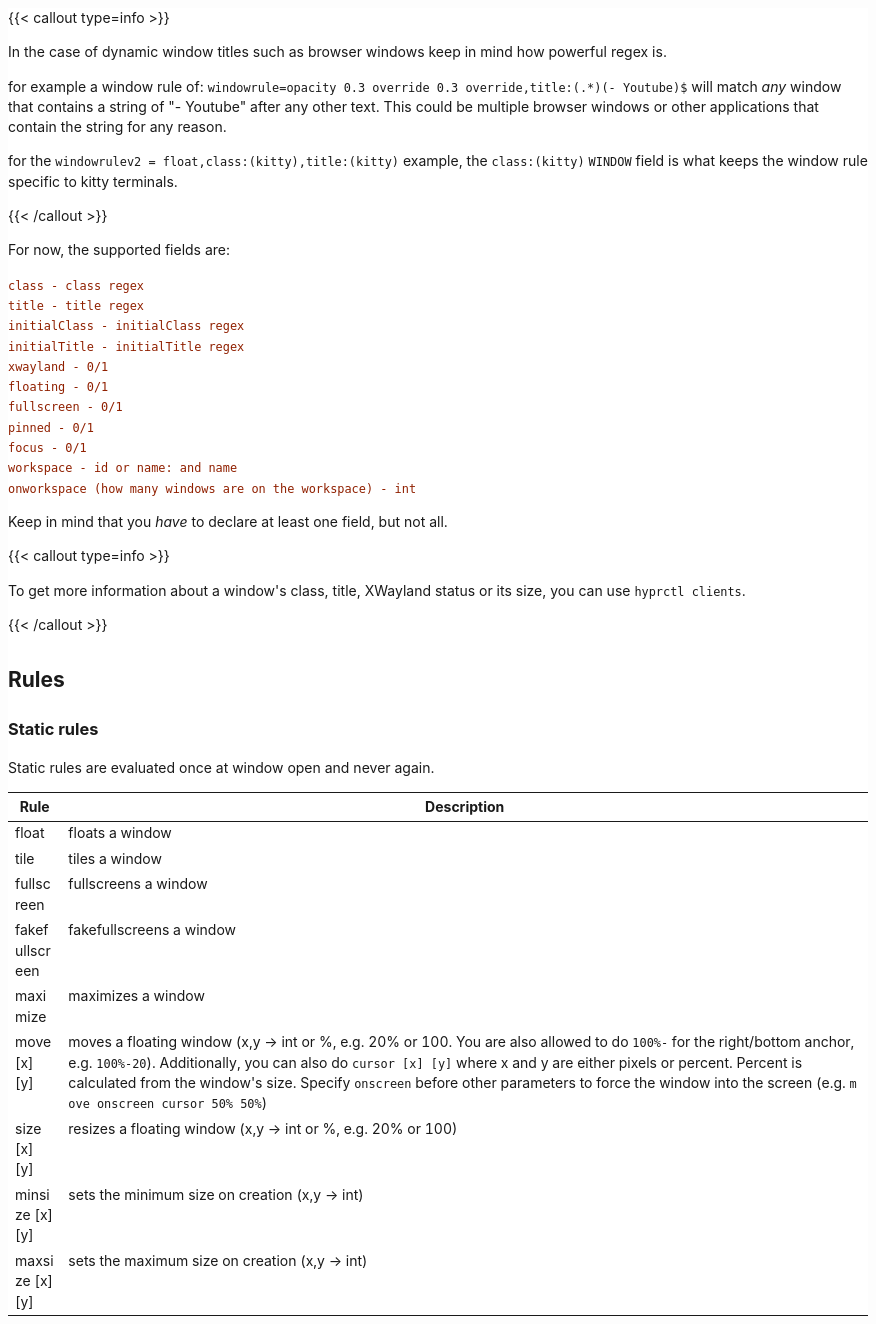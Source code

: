 {{< callout type=info >}}

In the case of dynamic window titles such as browser windows keep in mind how
powerful regex is.

for example a window rule of:
`windowrule=opacity 0.3 override 0.3 override,title:(.*)(- Youtube)$` will match
_any_ window that contains a string of "- Youtube" after any other text. This
could be multiple browser windows or other applications that contain the string
for any reason.

for the `windowrulev2 = float,class:(kitty),title:(kitty)` example, the
`class:(kitty)` `WINDOW` field is what keeps the window rule specific to kitty
terminals.

{{< /callout >}}

For now, the supported fields are:

```ini
class - class regex 
title - title regex
initialClass - initialClass regex
initialTitle - initialTitle regex
xwayland - 0/1
floating - 0/1
fullscreen - 0/1
pinned - 0/1
focus - 0/1
workspace - id or name: and name
onworkspace (how many windows are on the workspace) - int
```

Keep in mind that you _have_ to declare at least one field, but not all.

{{< callout type=info >}}

To get more information about a window's class, title, XWayland status or its
size, you can use `hyprctl clients`.

{{< /callout >}}

## Rules

### Static rules

Static rules are evaluated once at window open and never again.

| Rule                       | Description                                                                                                                                                                                                                                                                                                                                                                                               |
| -------------------------- | --------------------------------------------------------------------------------------------------------------------------------------------------------------------------------------------------------------------------------------------------------------------------------------------------------------------------------------------------------------------------------------------------------- |
| float                      | floats a window                                                                                                                                                                                                                                                                                                                                                                                           |
| tile                       | tiles a window                                                                                                                                                                                                                                                                                                                                                                                            |
| fullscreen                 | fullscreens a window                                                                                                                                                                                                                                                                                                                                                                                      |
| fakefullscreen             | fakefullscreens a window                                                                                                                                                                                                                                                                                                                                                                                  |
| maximize                   | maximizes a window                                                                                                                                                                                                                                                                                                                                                                                        |
| move \[x\] \[y\]           | moves a floating window (x,y -> int or %, e.g. 20% or 100. You are also allowed to do `100%-` for the right/bottom anchor, e.g. `100%-20`). Additionally, you can also do `cursor [x] [y]` where x and y are either pixels or percent. Percent is calculated from the window's size. Specify `onscreen` before other parameters to force the window into the screen (e.g. `move onscreen cursor 50% 50%`) |
| size \[x\] \[y\]           | resizes a floating window (x,y -> int or %, e.g. 20% or 100)                                                                                                                                                                                                                                                                                                                                              |
| minsize \[x\] \[y\]        | sets the minimum size on creation (x,y -> int)                                                                                                                                                                                                                                                                                                                                                            |
| maxsize \[x\] \[y\]        | sets the maximum size on creation (x,y -> int)                                                                                                                                                                                                                                                                                                                                                            |